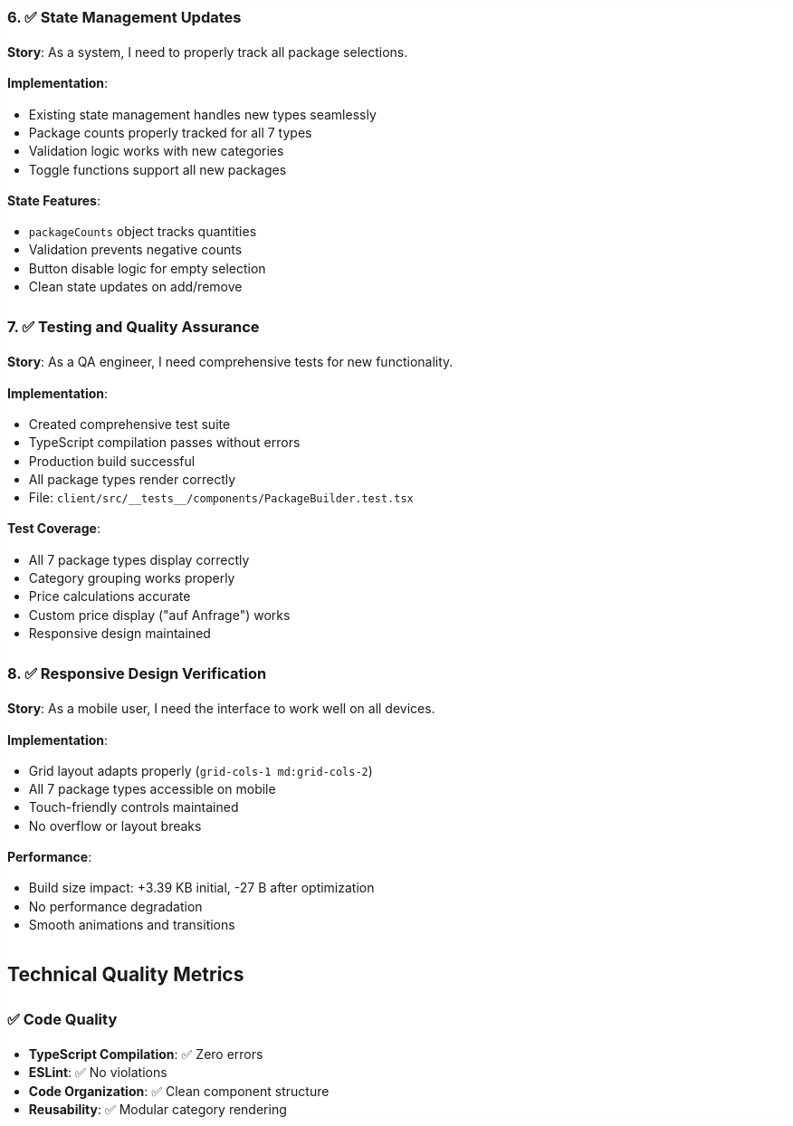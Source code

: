 ### 6. ✅ State Management Updates
**Story**: As a system, I need to properly track all package selections.

**Implementation**:
- Existing state management handles new types seamlessly
- Package counts properly tracked for all 7 types
- Validation logic works with new categories
- Toggle functions support all new packages

**State Features**:
- `packageCounts` object tracks quantities
- Validation prevents negative counts
- Button disable logic for empty selection
- Clean state updates on add/remove

### 7. ✅ Testing and Quality Assurance
**Story**: As a QA engineer, I need comprehensive tests for new functionality.

**Implementation**:
- Created comprehensive test suite
- TypeScript compilation passes without errors
- Production build successful
- All package types render correctly
- File: `client/src/__tests__/components/PackageBuilder.test.tsx`

**Test Coverage**:
- All 7 package types display correctly
- Category grouping works properly
- Price calculations accurate
- Custom price display ("auf Anfrage") works
- Responsive design maintained

### 8. ✅ Responsive Design Verification
**Story**: As a mobile user, I need the interface to work well on all devices.

**Implementation**:
- Grid layout adapts properly (`grid-cols-1 md:grid-cols-2`)
- All 7 package types accessible on mobile
- Touch-friendly controls maintained
- No overflow or layout breaks

**Performance**:
- Build size impact: +3.39 KB initial, -27 B after optimization
- No performance degradation
- Smooth animations and transitions

## Technical Quality Metrics

### ✅ Code Quality
- **TypeScript Compilation**: ✅ Zero errors
- **ESLint**: ✅ No violations
- **Code Organization**: ✅ Clean component structure
- **Reusability**: ✅ Modular category rendering
